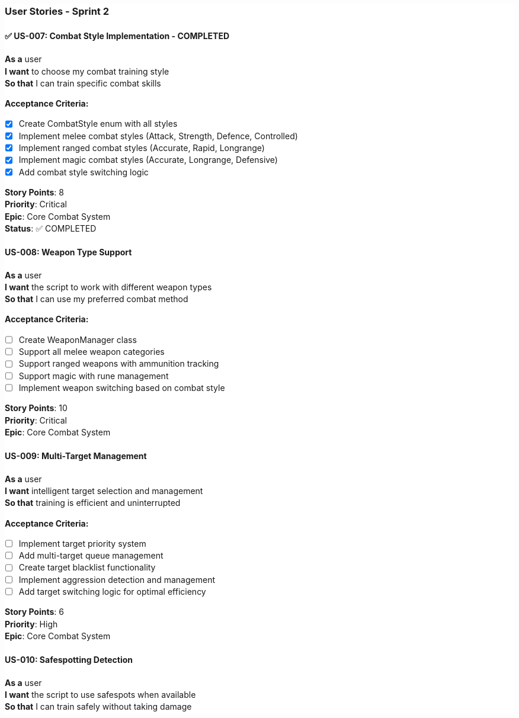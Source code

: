 ### User Stories - Sprint 2

#### ✅ US-007: Combat Style Implementation - COMPLETED
**As a** user  
**I want** to choose my combat training style  
**So that** I can train specific combat skills  

**Acceptance Criteria:**
- [x] Create CombatStyle enum with all styles
- [x] Implement melee combat styles (Attack, Strength, Defence, Controlled)
- [x] Implement ranged combat styles (Accurate, Rapid, Longrange)
- [x] Implement magic combat styles (Accurate, Longrange, Defensive)
- [x] Add combat style switching logic

**Story Points**: 8  
**Priority**: Critical  
**Epic**: Core Combat System  
**Status**: ✅ COMPLETED

#### US-008: Weapon Type Support
**As a** user  
**I want** the script to work with different weapon types  
**So that** I can use my preferred combat method  

**Acceptance Criteria:**
- [ ] Create WeaponManager class
- [ ] Support all melee weapon categories
- [ ] Support ranged weapons with ammunition tracking
- [ ] Support magic with rune management
- [ ] Implement weapon switching based on combat style

**Story Points**: 10  
**Priority**: Critical  
**Epic**: Core Combat System

#### US-009: Multi-Target Management
**As a** user  
**I want** intelligent target selection and management  
**So that** training is efficient and uninterrupted  

**Acceptance Criteria:**
- [ ] Implement target priority system
- [ ] Add multi-target queue management
- [ ] Create target blacklist functionality
- [ ] Implement aggression detection and management
- [ ] Add target switching logic for optimal efficiency

**Story Points**: 6  
**Priority**: High  
**Epic**: Core Combat System

#### US-010: Safespotting Detection
**As a** user  
**I want** the script to use safespots when available  
**So that** I can train safely without taking damage  
